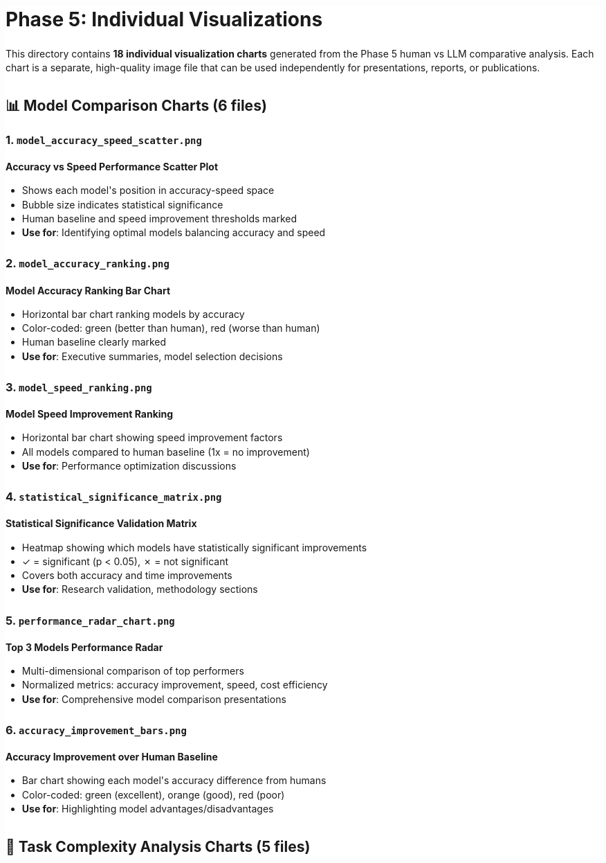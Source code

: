 # Phase 5: Individual Visualizations

This directory contains **18 individual visualization charts** generated from the Phase 5 human vs LLM comparative analysis. Each chart is a separate, high-quality image file that can be used independently for presentations, reports, or publications.

## 📊 Model Comparison Charts (6 files)

### 1. `model_accuracy_speed_scatter.png`
**Accuracy vs Speed Performance Scatter Plot**
- Shows each model's position in accuracy-speed space
- Bubble size indicates statistical significance
- Human baseline and speed improvement thresholds marked
- **Use for**: Identifying optimal models balancing accuracy and speed

### 2. `model_accuracy_ranking.png`
**Model Accuracy Ranking Bar Chart**
- Horizontal bar chart ranking models by accuracy
- Color-coded: green (better than human), red (worse than human)
- Human baseline clearly marked
- **Use for**: Executive summaries, model selection decisions

### 3. `model_speed_ranking.png`
**Model Speed Improvement Ranking**
- Horizontal bar chart showing speed improvement factors
- All models compared to human baseline (1x = no improvement)
- **Use for**: Performance optimization discussions

### 4. `statistical_significance_matrix.png`
**Statistical Significance Validation Matrix**
- Heatmap showing which models have statistically significant improvements
- ✓ = significant (p < 0.05), ✗ = not significant
- Covers both accuracy and time improvements
- **Use for**: Research validation, methodology sections

### 5. `performance_radar_chart.png`
**Top 3 Models Performance Radar**
- Multi-dimensional comparison of top performers
- Normalized metrics: accuracy improvement, speed, cost efficiency
- **Use for**: Comprehensive model comparison presentations

### 6. `accuracy_improvement_bars.png`
**Accuracy Improvement over Human Baseline**
- Bar chart showing each model's accuracy difference from humans
- Color-coded: green (excellent), orange (good), red (poor)
- **Use for**: Highlighting model advantages/disadvantages

## 🧩 Task Complexity Analysis Charts (5 files)
